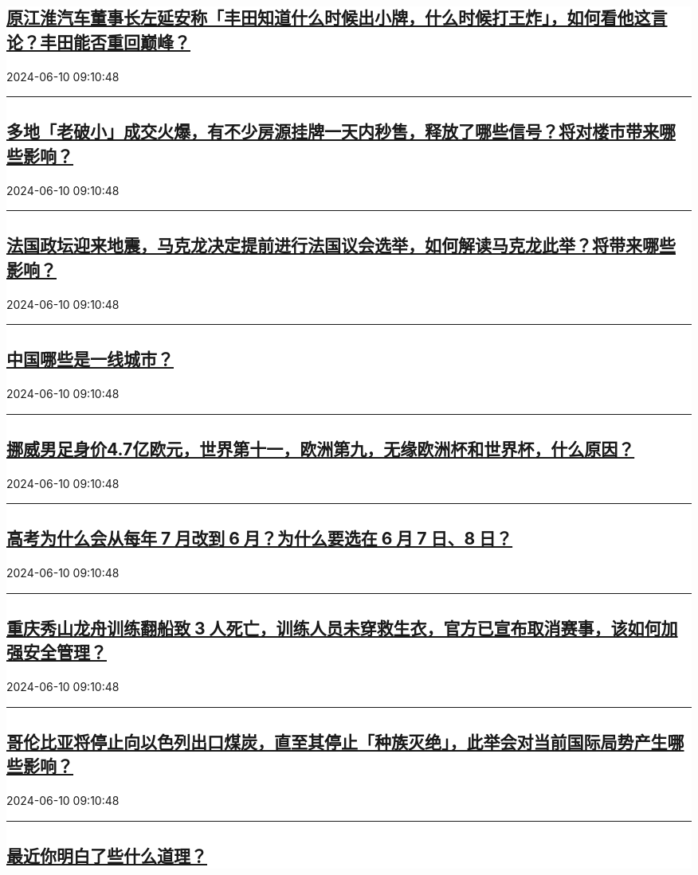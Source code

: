 ## [原江淮汽车董事长左延安称「丰田知道什么时候出小牌，什么时候打王炸」，如何看他这言论？丰田能否重回巅峰？](https://www.zhihu.com/question/658490683)

2024-06-10 09:10:48

---
## [多地「老破小」成交火爆，有不少房源挂牌一天内秒售，释放了哪些信号？将对楼市带来哪些影响？](https://www.zhihu.com/question/658503076)

2024-06-10 09:10:48

---
## [法国政坛迎来地震，马克龙决定提前进行法国议会选举，如何解读马克龙此举？将带来哪些影响？](https://www.zhihu.com/question/658537407)

2024-06-10 09:10:48

---
## [中国哪些是一线城市？](https://www.zhihu.com/question/364374162)

2024-06-10 09:10:48

---
## [挪威男足身价4.7亿欧元，世界第十一，欧洲第九，无缘欧洲杯和世界杯，什么原因？](https://www.zhihu.com/question/656739257)

2024-06-10 09:10:48

---
## [高考为什么会从每年 7 月改到 6 月？为什么要选在 6 月 7 日、8 日？](https://www.zhihu.com/question/656722777)

2024-06-10 09:10:48

---
## [重庆秀山龙舟训练翻船致 3 人死亡，训练人员未穿救生衣，官方已宣布取消赛事，该如何加强安全管理？](https://www.zhihu.com/question/658471819)

2024-06-10 09:10:48

---
## [哥伦比亚将停止向以色列出口煤炭，直至其停止「种族灭绝」，此举会对当前国际局势产生哪些影响？](https://www.zhihu.com/question/658471763)

2024-06-10 09:10:48

---
## [最近你明白了些什么道理？](https://www.zhihu.com/question/601915455)
